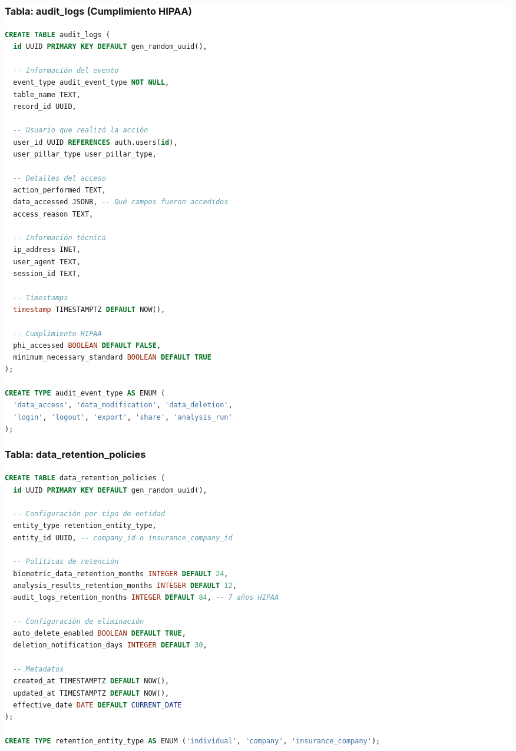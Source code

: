 ### **Tabla: audit_logs (Cumplimiento HIPAA)**
```sql
CREATE TABLE audit_logs (
  id UUID PRIMARY KEY DEFAULT gen_random_uuid(),
  
  -- Información del evento
  event_type audit_event_type NOT NULL,
  table_name TEXT,
  record_id UUID,
  
  -- Usuario que realizó la acción
  user_id UUID REFERENCES auth.users(id),
  user_pillar_type user_pillar_type,
  
  -- Detalles del acceso
  action_performed TEXT,
  data_accessed JSONB, -- Qué campos fueron accedidos
  access_reason TEXT,
  
  -- Información técnica
  ip_address INET,
  user_agent TEXT,
  session_id TEXT,
  
  -- Timestamps
  timestamp TIMESTAMPTZ DEFAULT NOW(),
  
  -- Cumplimiento HIPAA
  phi_accessed BOOLEAN DEFAULT FALSE,
  minimum_necessary_standard BOOLEAN DEFAULT TRUE
);

CREATE TYPE audit_event_type AS ENUM (
  'data_access', 'data_modification', 'data_deletion', 
  'login', 'logout', 'export', 'share', 'analysis_run'
);
```

### **Tabla: data_retention_policies**
```sql
CREATE TABLE data_retention_policies (
  id UUID PRIMARY KEY DEFAULT gen_random_uuid(),
  
  -- Configuración por tipo de entidad
  entity_type retention_entity_type,
  entity_id UUID, -- company_id o insurance_company_id
  
  -- Políticas de retención
  biometric_data_retention_months INTEGER DEFAULT 24,
  analysis_results_retention_months INTEGER DEFAULT 12,
  audit_logs_retention_months INTEGER DEFAULT 84, -- 7 años HIPAA
  
  -- Configuración de eliminación
  auto_delete_enabled BOOLEAN DEFAULT TRUE,
  deletion_notification_days INTEGER DEFAULT 30,
  
  -- Metadatos
  created_at TIMESTAMPTZ DEFAULT NOW(),
  updated_at TIMESTAMPTZ DEFAULT NOW(),
  effective_date DATE DEFAULT CURRENT_DATE
);

CREATE TYPE retention_entity_type AS ENUM ('individual', 'company', 'insurance_company');
```